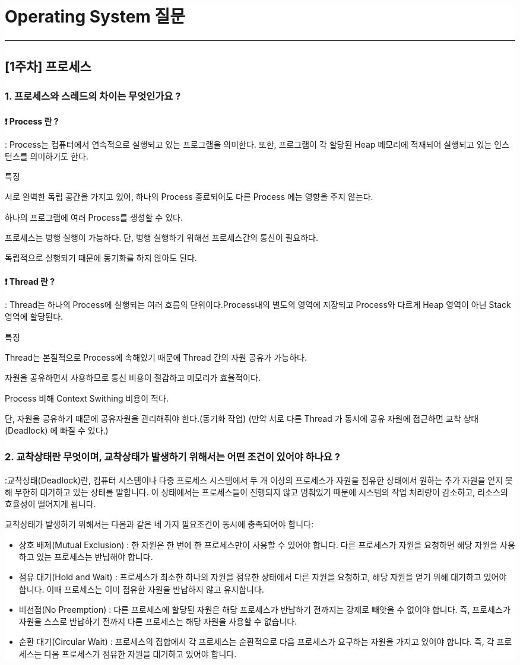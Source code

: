# Operating System 질문

---

## [1주차] 프로세스

### 1. 프로세스와 스레드의 차이는 무엇인가요 ?

#### ❗️ Process 란 ?
: Process는 컴퓨터에서 연속적으로 실행되고 있는 프로그램을 의미한다. 또한, 프로그램이 각 할당된 Heap 메모리에 적재되어 실행되고 있는 인스턴스를 의미하기도 한다.

특징

서로 완벽한 독립 공간을 가지고 있어, 하나의 Process 종료되어도 다른 Process 에는 영향을 주지 않는다.

하나의 프로그램에 여러 Process를 생성할 수 있다.

프로세스는 병행 실행이 가능하다.
단, 병행 실행하기 위해선 프로세스간의 통신이 필요하다.

독립적으로 실행되기 때문에 동기화를 하지 않아도 된다.

#### ❗️ Thread 란 ?
: Thread는 하나의 Process에 실행되는 여러 흐름의 단위이다.Process내의 별도의 영역에 저장되고 Process와 다르게 Heap 영역이 아닌 Stack 영역에 할당된다.

특징

Thread는 본질적으로 Process에 속해있기 때문에 Thread 간의 자원 공유가 가능하다.

자원을 공유하면서 사용하므로 통신 비용이 절감하고 메모리가 효율적이다.

Process 비해 Context Swithing 비용이 적다.

단, 자원을 공유하기 때문에 공유자원을 관리해줘야 한다.(동기화 작업)
(만약 서로 다른 Thread 가 동시에 공유 자원에 접근하면 교착 상태(Deadlock) 에 빠질 수 있다.)

### 2. 교착상태란 무엇이며, 교착상태가 발생하기 위해서는 어떤 조건이 있어야 하나요 ?
:교착상태(Deadlock)란, 컴퓨터 시스템이나 다중 프로세스 시스템에서 두 개 이상의 프로세스가 자원을 점유한 상태에서 원하는 추가 자원을 얻지 못해 무한히 대기하고 있는 상태를 말합니다. 이 상태에서는 프로세스들이 진행되지 않고 멈춰있기 때문에 시스템의 작업 처리량이 감소하고, 리소스의 효율성이 떨어지게 됩니다.

교착상태가 발생하기 위해서는 다음과 같은 네 가지 필요조건이 동시에 충족되어야 합니다:

- 상호 배제(Mutual Exclusion)
: 한 자원은 한 번에 한 프로세스만이 사용할 수 있어야 합니다. 다른 프로세스가 자원을 요청하면 해당 자원을 사용하고 있는 프로세스는 반납해야 합니다.

- 점유 대기(Hold and Wait)
: 프로세스가 최소한 하나의 자원을 점유한 상태에서 다른 자원을 요청하고, 해당 자원을 얻기 위해 대기하고 있어야 합니다. 이때 프로세스는 이미 점유한 자원을 반납하지 않고 유지합니다.

- 비선점(No Preemption)
: 다른 프로세스에 할당된 자원은 해당 프로세스가 반납하기 전까지는 강제로 빼앗을 수 없어야 합니다. 즉, 프로세스가 자원을 스스로 반납하기 전까지 다른 프로세스는 해당 자원을 사용할 수 없습니다.

- 순환 대기(Circular Wait)
: 프로세스의 집합에서 각 프로세스는 순환적으로 다음 프로세스가 요구하는 자원을 가지고 있어야 합니다. 즉, 각 프로세스는 다음 프로세스가 점유한 자원을 대기하고 있어야 합니다.
